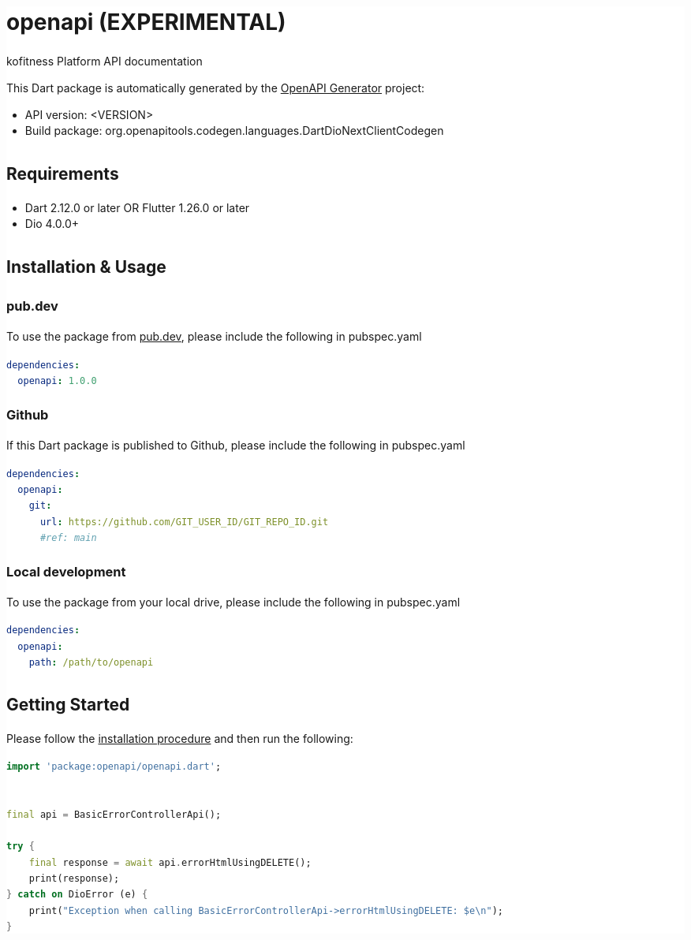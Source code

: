 # openapi (EXPERIMENTAL)
kofitness Platform API documentation

This Dart package is automatically generated by the [OpenAPI Generator](https://openapi-generator.tech) project:

- API version: &lt;VERSION&gt;
- Build package: org.openapitools.codegen.languages.DartDioNextClientCodegen

## Requirements

* Dart 2.12.0 or later OR Flutter 1.26.0 or later
* Dio 4.0.0+

## Installation & Usage

### pub.dev
To use the package from [pub.dev](https://pub.dev), please include the following in pubspec.yaml
```yaml
dependencies:
  openapi: 1.0.0
```

### Github
If this Dart package is published to Github, please include the following in pubspec.yaml
```yaml
dependencies:
  openapi:
    git:
      url: https://github.com/GIT_USER_ID/GIT_REPO_ID.git
      #ref: main
```

### Local development
To use the package from your local drive, please include the following in pubspec.yaml
```yaml
dependencies:
  openapi:
    path: /path/to/openapi
```

## Getting Started

Please follow the [installation procedure](#installation--usage) and then run the following:

```dart
import 'package:openapi/openapi.dart';


final api = BasicErrorControllerApi();

try {
    final response = await api.errorHtmlUsingDELETE();
    print(response);
} catch on DioError (e) {
    print("Exception when calling BasicErrorControllerApi->errorHtmlUsingDELETE: $e\n");
}

```
